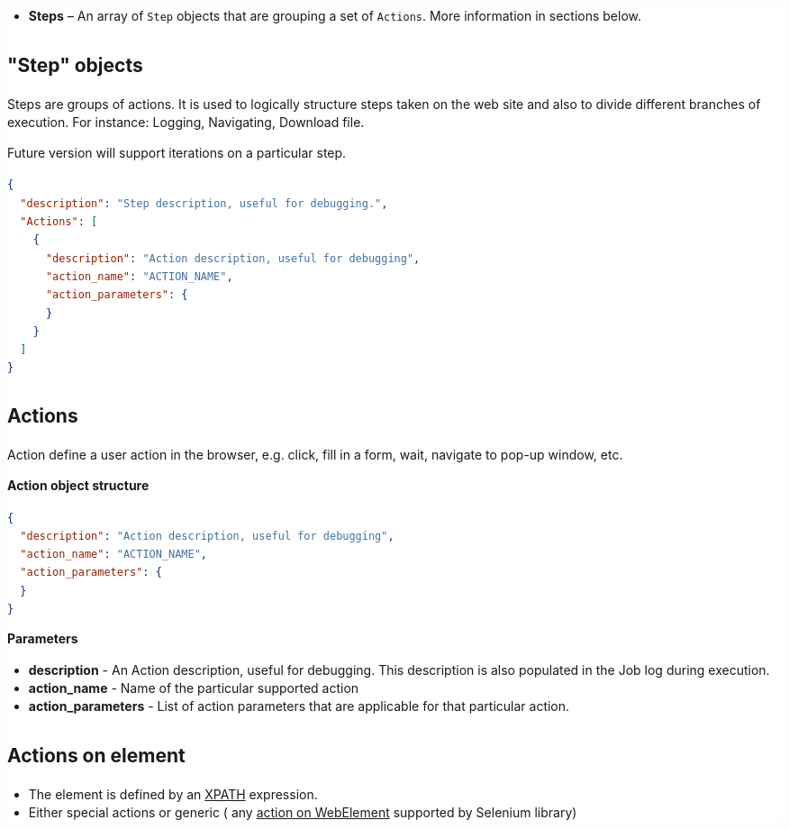 - **Steps** – An array of `Step` objects that are grouping a set of `Actions`. More information in sections below.

## "Step" objects

Steps are groups of actions. It is used to logically structure steps taken on the web site and also to divide different
branches of execution. For instance: Logging, Navigating, Download file.

Future version will support iterations on a particular step.

```json
{
  "description": "Step description, useful for debugging.",
  "Actions": [
    {
      "description": "Action description, useful for debugging",
      "action_name": "ACTION_NAME",
      "action_parameters": {
      }
    }
  ]
}
```

## Actions

Action define a user action in the browser, e.g. click, fill in a form, wait, navigate to pop-up window, etc.

**Action object structure**

```json
{
  "description": "Action description, useful for debugging",
  "action_name": "ACTION_NAME",
  "action_parameters": {
  }
}
```

**Parameters**

- **description** - An Action description, useful for debugging. This description is also populated in the Job log
  during execution.
- **action_name** - Name of the particular supported action
- **action_parameters** - List of action parameters that are applicable for that particular action.

## **Actions on element**

- The element is defined by an [XPATH](https://www.w3schools.com/xml/xpath_intro.asp) expression.
- Either special actions or generic (
  any [action on WebElement](https://seleniumhq.github.io/selenium/docs/api/py/webdriver_remote/selenium.webdriver.remote.webelement.html)
  supported by Selenium library)
